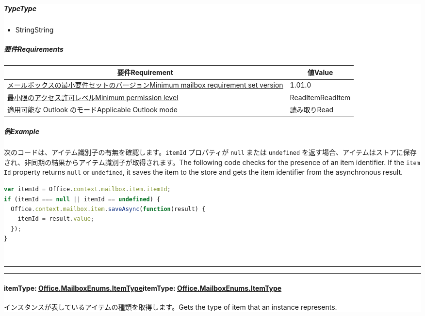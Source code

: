 ##### <a name="type"></a><span data-ttu-id="64d8a-400">Type</span><span class="sxs-lookup"><span data-stu-id="64d8a-400">Type</span></span>

*   <span data-ttu-id="64d8a-401">String</span><span class="sxs-lookup"><span data-stu-id="64d8a-401">String</span></span>

##### <a name="requirements"></a><span data-ttu-id="64d8a-402">要件</span><span class="sxs-lookup"><span data-stu-id="64d8a-402">Requirements</span></span>

|<span data-ttu-id="64d8a-403">要件</span><span class="sxs-lookup"><span data-stu-id="64d8a-403">Requirement</span></span>| <span data-ttu-id="64d8a-404">値</span><span class="sxs-lookup"><span data-stu-id="64d8a-404">Value</span></span>|
|---|---|
|[<span data-ttu-id="64d8a-405">メールボックスの最小要件セットのバージョン</span><span class="sxs-lookup"><span data-stu-id="64d8a-405">Minimum mailbox requirement set version</span></span>](/office/dev/add-ins/reference/requirement-sets/outlook-api-requirement-sets)| <span data-ttu-id="64d8a-406">1.0</span><span class="sxs-lookup"><span data-stu-id="64d8a-406">1.0</span></span>|
|[<span data-ttu-id="64d8a-407">最小限のアクセス許可レベル</span><span class="sxs-lookup"><span data-stu-id="64d8a-407">Minimum permission level</span></span>](/outlook/add-ins/understanding-outlook-add-in-permissions)| <span data-ttu-id="64d8a-408">ReadItem</span><span class="sxs-lookup"><span data-stu-id="64d8a-408">ReadItem</span></span>|
|[<span data-ttu-id="64d8a-409">適用可能な Outlook のモード</span><span class="sxs-lookup"><span data-stu-id="64d8a-409">Applicable Outlook mode</span></span>](/outlook/add-ins/#extension-points)| <span data-ttu-id="64d8a-410">読み取り</span><span class="sxs-lookup"><span data-stu-id="64d8a-410">Read</span></span>|

##### <a name="example"></a><span data-ttu-id="64d8a-411">例</span><span class="sxs-lookup"><span data-stu-id="64d8a-411">Example</span></span>

<span data-ttu-id="64d8a-p122">次のコードは、アイテム識別子の有無を確認します。`itemId` プロパティが `null` または `undefined` を返す場合、アイテムはストアに保存され、非同期の結果からアイテム識別子が取得されます。</span><span class="sxs-lookup"><span data-stu-id="64d8a-p122">The following code checks for the presence of an item identifier. If the `itemId` property returns `null` or `undefined`, it saves the item to the store and gets the item identifier from the asynchronous result.</span></span>

```js
var itemId = Office.context.mailbox.item.itemId;
if (itemId === null || itemId == undefined) {
  Office.context.mailbox.item.saveAsync(function(result) {
    itemId = result.value;
  });
}
```

<br>

---
---

#### <a name="itemtype-officemailboxenumsitemtypejavascriptapioutlookofficemailboxenumsitemtypeviewoutlook-js-11"></a><span data-ttu-id="64d8a-414">itemType: [Office.MailboxEnums.ItemType](/javascript/api/outlook/office.mailboxenums.itemtype?view=outlook-js-1.1)</span><span class="sxs-lookup"><span data-stu-id="64d8a-414">itemType: [Office.MailboxEnums.ItemType](/javascript/api/outlook/office.mailboxenums.itemtype?view=outlook-js-1.1)</span></span>

<span data-ttu-id="64d8a-415">インスタンスが表しているアイテムの種類を取得します。</span><span class="sxs-lookup"><span data-stu-id="64d8a-415">Gets the type of item that an instance represents.</span></span>
